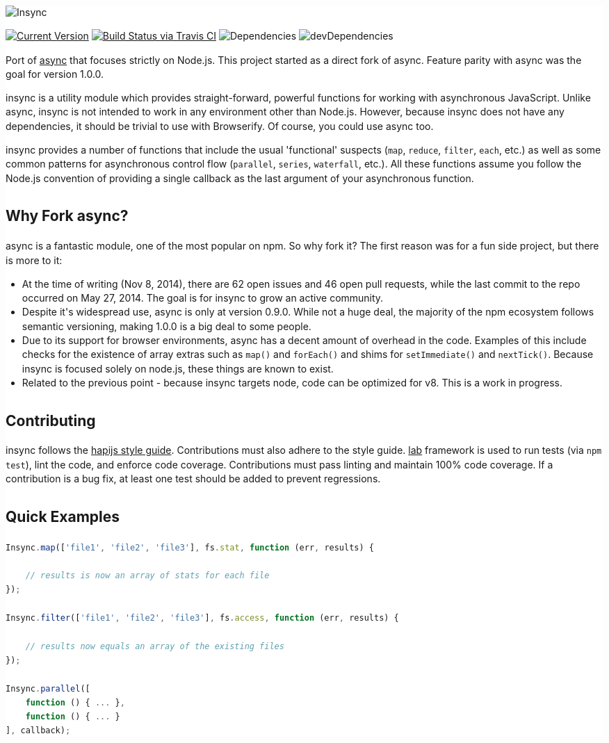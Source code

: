 ![Insync](https://raw.github.com/cjihrig/insync/master/images/insync.png)

[![Current Version](https://img.shields.io/npm/v/insync.svg)](https://www.npmjs.org/package/insync)
[![Build Status via Travis CI](https://travis-ci.org/cjihrig/insync.svg?branch=master)](https://travis-ci.org/cjihrig/insync)
![Dependencies](http://img.shields.io/david/cjihrig/insync.svg)
![devDependencies](http://img.shields.io/david/dev/cjihrig/insync.svg)

Port of [async](https://github.com/caolan/async) that focuses strictly on Node.js. This project started as a direct fork of async. Feature parity with async was the goal for version 1.0.0.

insync is a utility module which provides straight-forward, powerful functions for working with asynchronous JavaScript. Unlike async, insync is not intended to work in any environment other than Node.js. However, because insync does not have any dependencies, it should be trivial to use with Browserify. Of course, you could use async too.

insync provides a number of functions that include the usual 'functional' suspects (`map`, `reduce`, `filter`, `each`, etc.) as well as some common patterns for asynchronous control flow (`parallel`, `series`, `waterfall`, etc.). All these functions assume you follow the Node.js convention of providing a single callback as the last argument of your asynchronous function.

## Why Fork async?

async is a fantastic module, one of the most popular on npm. So why fork it? The first reason was for a fun side project, but there is more to it:

- At the time of writing (Nov 8, 2014), there are 62 open issues and 46 open pull requests, while the last commit to the repo occurred on May 27, 2014. The goal is for insync to grow an active community.
- Despite it's widespread use, async is only at version 0.9.0. While not a huge deal, the majority of the npm ecosystem follows semantic versioning, making 1.0.0 is a big deal to some people.
- Due to its support for browser environments, async has a decent amount of overhead in the code. Examples of this include checks for the existence of array extras such as `map()` and `forEach()` and shims for `setImmediate()` and `nextTick()`. Because insync is focused solely on node.js, these things are known to exist.
- Related to the previous point - because insync targets node, code can be optimized for v8. This is a work in progress.

## Contributing

insync follows the [hapijs style guide](https://github.com/hapijs/hapi/blob/master/docs/Style.md). Contributions must also adhere to the style guide. [lab](https://github.com/hapijs/lab) framework is used to run tests (via `npm test`), lint the code, and enforce code coverage. Contributions must pass linting and maintain 100% code coverage. If a contribution is a bug fix, at least one test should be added to prevent regressions.

## Quick Examples

```javascript
Insync.map(['file1', 'file2', 'file3'], fs.stat, function (err, results) {

    // results is now an array of stats for each file
});

Insync.filter(['file1', 'file2', 'file3'], fs.access, function (err, results) {

    // results now equals an array of the existing files
});

Insync.parallel([
    function () { ... },
    function () { ... }
], callback);

```